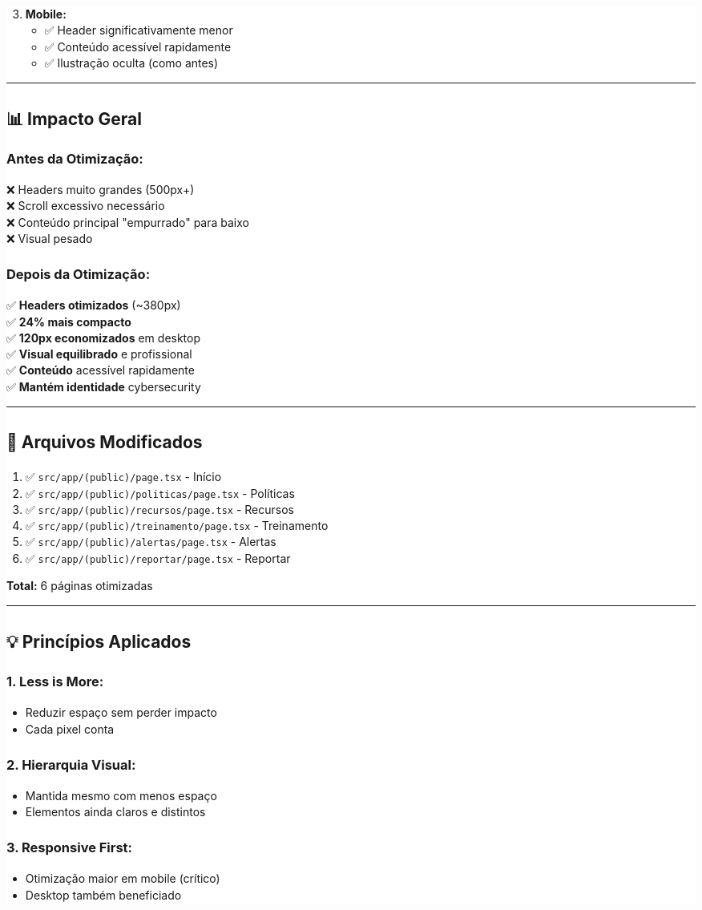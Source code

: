3. **Mobile:**
   - ✅ Header significativamente menor
   - ✅ Conteúdo acessível rapidamente
   - ✅ Ilustração oculta (como antes)

---

## 📊 **Impacto Geral**

### **Antes da Otimização:**
❌ Headers muito grandes (500px+)  
❌ Scroll excessivo necessário  
❌ Conteúdo principal "empurrado" para baixo  
❌ Visual pesado  

### **Depois da Otimização:**
✅ **Headers otimizados** (~380px)  
✅ **24% mais compacto**  
✅ **120px economizados** em desktop  
✅ **Visual equilibrado** e profissional  
✅ **Conteúdo** acessível rapidamente  
✅ **Mantém identidade** cybersecurity  

---

## 📁 **Arquivos Modificados**

1. ✅ `src/app/(public)/page.tsx` - Início
2. ✅ `src/app/(public)/politicas/page.tsx` - Políticas
3. ✅ `src/app/(public)/recursos/page.tsx` - Recursos
4. ✅ `src/app/(public)/treinamento/page.tsx` - Treinamento
5. ✅ `src/app/(public)/alertas/page.tsx` - Alertas
6. ✅ `src/app/(public)/reportar/page.tsx` - Reportar

**Total:** 6 páginas otimizadas

---

## 💡 **Princípios Aplicados**

### **1. Less is More:**
- Reduzir espaço sem perder impacto
- Cada pixel conta

### **2. Hierarquia Visual:**
- Mantida mesmo com menos espaço
- Elementos ainda claros e distintos

### **3. Responsive First:**
- Otimização maior em mobile (crítico)
- Desktop também beneficiado
